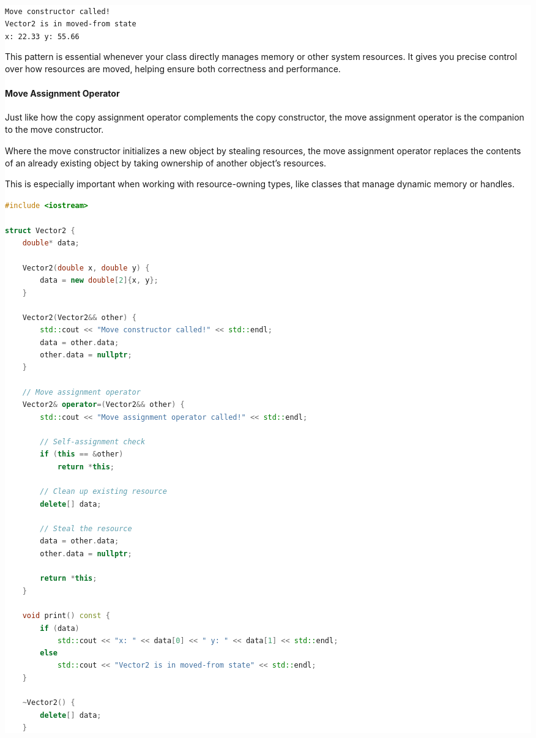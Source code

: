 ``` title="output"
Move constructor called!
Vector2 is in moved-from state
x: 22.33 y: 55.66
```

This pattern is essential whenever your class directly manages memory or other system resources.
It gives you precise control over how resources are moved, helping ensure both correctness and performance.

#### Move Assignment Operator

Just like how the copy assignment operator complements the copy constructor, the move assignment operator is the companion to the move constructor.

Where the move constructor initializes a new object by stealing resources, the move assignment operator replaces the contents of an already existing object by taking ownership of another object’s resources.

This is especially important when working with resource-owning types, like classes that manage dynamic memory or handles.

```cpp title="main.cpp"
#include <iostream>

struct Vector2 {
    double* data;

    Vector2(double x, double y) {
        data = new double[2]{x, y};
    }

    Vector2(Vector2&& other) {
        std::cout << "Move constructor called!" << std::endl;
        data = other.data;
        other.data = nullptr;
    }

    // Move assignment operator
    Vector2& operator=(Vector2&& other) {
        std::cout << "Move assignment operator called!" << std::endl;

        // Self-assignment check
        if (this == &other)
            return *this;

        // Clean up existing resource
        delete[] data;

        // Steal the resource
        data = other.data;
        other.data = nullptr;

        return *this;
    }

    void print() const {
        if (data)
            std::cout << "x: " << data[0] << " y: " << data[1] << std::endl;
        else
            std::cout << "Vector2 is in moved-from state" << std::endl;
    }

    ~Vector2() {
        delete[] data;
    }
```